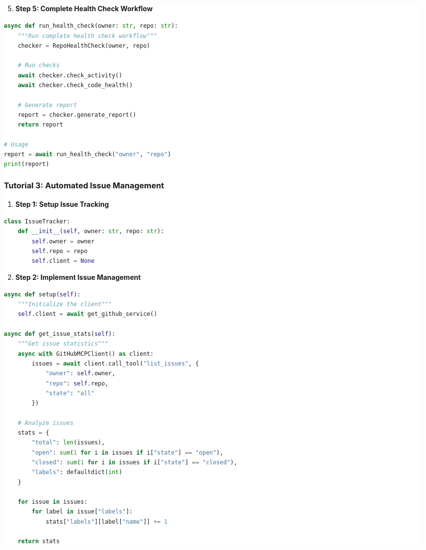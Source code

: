 5. **Step 5: Complete Health Check Workflow**
```python
async def run_health_check(owner: str, repo: str):
    """Run complete health check workflow"""
    checker = RepoHealthCheck(owner, repo)
    
    # Run checks
    await checker.check_activity()
    await checker.check_code_health()
    
    # Generate report
    report = checker.generate_report()
    return report

# Usage
report = await run_health_check("owner", "repo")
print(report)
```

### Tutorial 3: Automated Issue Management

1. **Step 1: Setup Issue Tracking**
```python
class IssueTracker:
    def __init__(self, owner: str, repo: str):
        self.owner = owner
        self.repo = repo
        self.client = None
```

2. **Step 2: Implement Issue Management**
```python
async def setup(self):
    """Initialize the client"""
    self.client = await get_github_service()

async def get_issue_stats(self):
    """Get issue statistics"""
    async with GitHubMCPClient() as client:
        issues = await client.call_tool("list_issues", {
            "owner": self.owner,
            "repo": self.repo,
            "state": "all"
        })
    
    # Analyze issues
    stats = {
        "total": len(issues),
        "open": sum(1 for i in issues if i["state"] == "open"),
        "closed": sum(1 for i in issues if i["state"] == "closed"),
        "labels": defaultdict(int)
    }
    
    for issue in issues:
        for label in issue["labels"]:
            stats["labels"][label["name"]] += 1
    
    return stats
```

